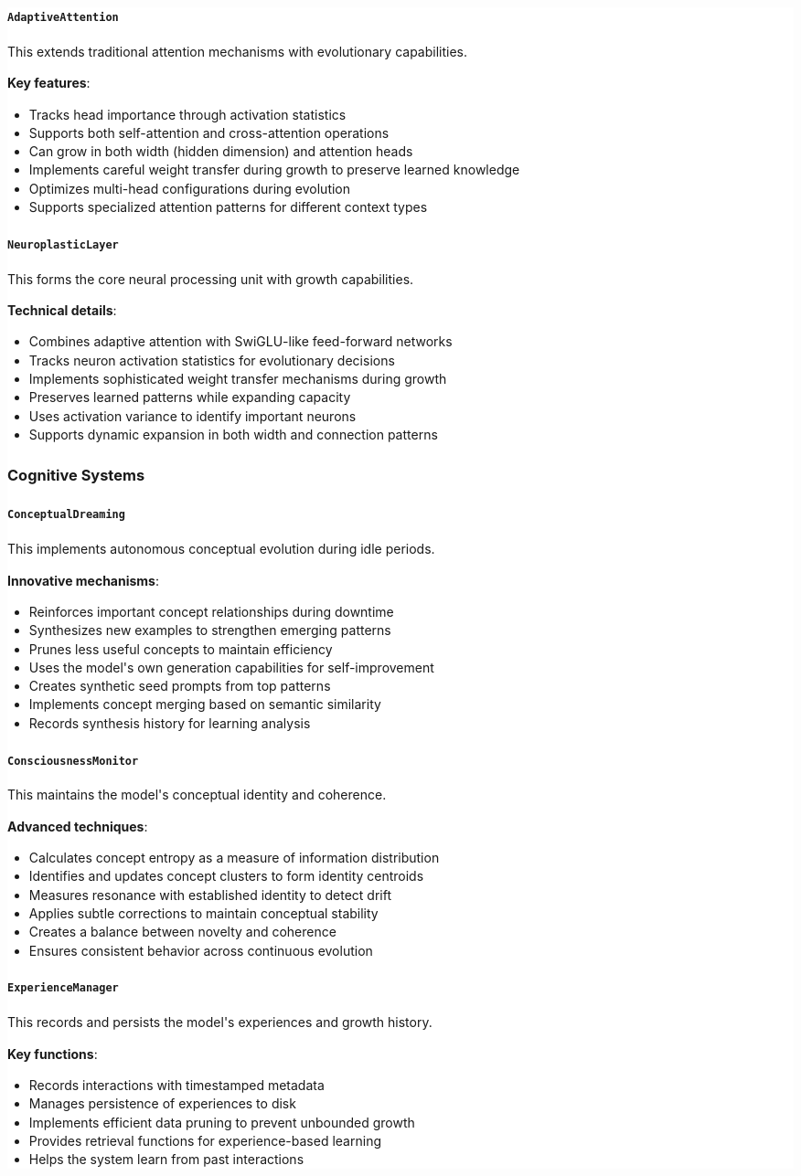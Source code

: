 #### `AdaptiveAttention`
This extends traditional attention mechanisms with evolutionary capabilities.

**Key features**:
- Tracks head importance through activation statistics
- Supports both self-attention and cross-attention operations
- Can grow in both width (hidden dimension) and attention heads
- Implements careful weight transfer during growth to preserve learned knowledge
- Optimizes multi-head configurations during evolution
- Supports specialized attention patterns for different context types

#### `NeuroplasticLayer`
This forms the core neural processing unit with growth capabilities.

**Technical details**:
- Combines adaptive attention with SwiGLU-like feed-forward networks
- Tracks neuron activation statistics for evolutionary decisions
- Implements sophisticated weight transfer mechanisms during growth
- Preserves learned patterns while expanding capacity
- Uses activation variance to identify important neurons
- Supports dynamic expansion in both width and connection patterns

### Cognitive Systems

#### `ConceptualDreaming`
This implements autonomous conceptual evolution during idle periods.

**Innovative mechanisms**:
- Reinforces important concept relationships during downtime
- Synthesizes new examples to strengthen emerging patterns
- Prunes less useful concepts to maintain efficiency
- Uses the model's own generation capabilities for self-improvement
- Creates synthetic seed prompts from top patterns
- Implements concept merging based on semantic similarity
- Records synthesis history for learning analysis

#### `ConsciousnessMonitor`
This maintains the model's conceptual identity and coherence.

**Advanced techniques**:
- Calculates concept entropy as a measure of information distribution
- Identifies and updates concept clusters to form identity centroids
- Measures resonance with established identity to detect drift
- Applies subtle corrections to maintain conceptual stability
- Creates a balance between novelty and coherence
- Ensures consistent behavior across continuous evolution

#### `ExperienceManager`
This records and persists the model's experiences and growth history.

**Key functions**:
- Records interactions with timestamped metadata
- Manages persistence of experiences to disk
- Implements efficient data pruning to prevent unbounded growth
- Provides retrieval functions for experience-based learning
- Helps the system learn from past interactions
